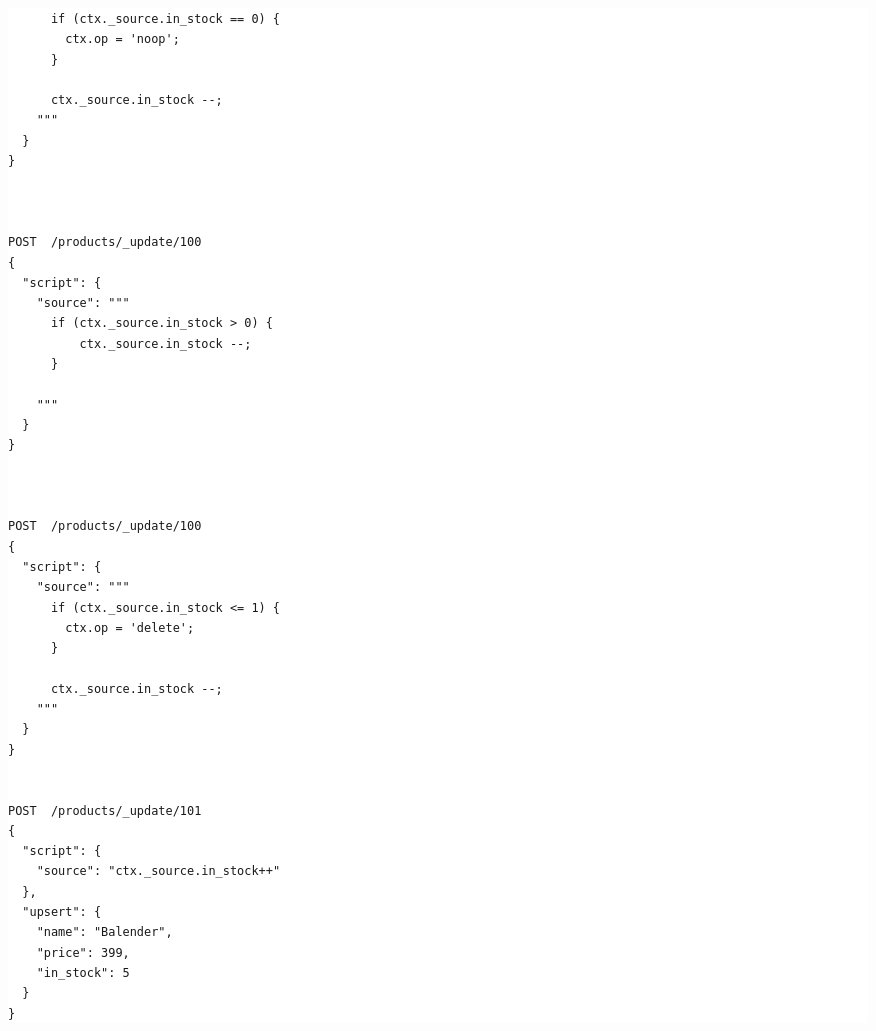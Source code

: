 ```
      if (ctx._source.in_stock == 0) {
        ctx.op = 'noop';
      }

      ctx._source.in_stock --;
    """
  }
}



POST  /products/_update/100
{
  "script": {
    "source": """
      if (ctx._source.in_stock > 0) {
          ctx._source.in_stock --;
      }

    """
  }
}



POST  /products/_update/100
{
  "script": {
    "source": """
      if (ctx._source.in_stock <= 1) {
        ctx.op = 'delete';
      }

      ctx._source.in_stock --;
    """
  }
}


POST  /products/_update/101
{
  "script": {
    "source": "ctx._source.in_stock++"
  },
  "upsert": {
    "name": "Balender",
    "price": 399,
    "in_stock": 5
  }
}
```
